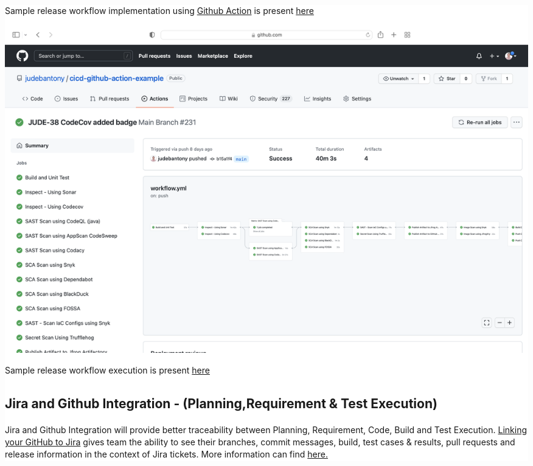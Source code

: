Sample release workflow implementation using [Github Action](https://github.com/features/actions) is present [here](https://github.com/judebantony/cicd-github-action-example/tree/main/.github/workflows/workflow.yml)

![workflow](./doc/workflow.png)
	
Sample release workflow execution is present [here](https://github.com/judebantony/cicd-github-action-example/actions/runs/1500211427)	

## Jira and Github Integration - (Planning,Requirement & Test Execution) ##
Jira and Github Integration will provide better traceability between Planning, Requirement, Code, Build and Test Execution.  [Linking your GitHub to Jira](https://support.atlassian.com/jira-cloud-administration/docs/integrate-with-github/) gives team the ability to see their branches, commit messages, build, test cases & results, pull requests and release information in the context of Jira tickets. More information can find [here.](https://github.blog/2018-10-04-announcing-the-new-github-and-jira-software-cloud-integration/)

